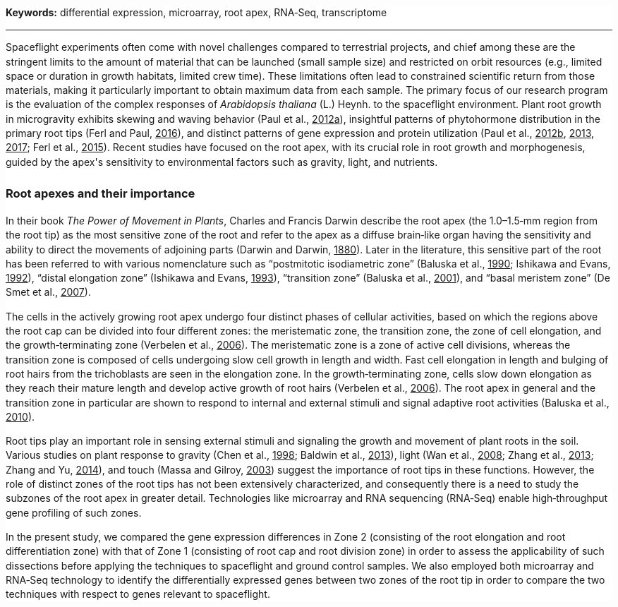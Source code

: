 **Keywords:** differential expression, microarray, root apex, RNA‐Seq, transcriptome

* * *

Spaceflight experiments often come with novel challenges compared to terrestrial projects, and chief among these are the stringent limits to the amount of material that can be launched (small sample size) and restricted on orbit resources (e.g., limited space or duration in growth habitats, limited crew time). These limitations often lead to constrained scientific return from those materials, making it particularly important to obtain maximum data from each sample. The primary focus of our research program is the evaluation of the complex responses of _Arabidopsis thaliana_ (L.) Heynh. to the spaceflight environment. Plant root growth in microgravity exhibits skewing and waving behavior (Paul et al., [2012a](#aps31197-bib-0029)), insightful patterns of phytohormone distribution in the primary root tips (Ferl and Paul, [2016](#aps31197-bib-0013)), and distinct patterns of gene expression and protein utilization (Paul et al., [2012b](#aps31197-bib-0030), [2013](#aps31197-bib-0031), [2017](#aps31197-bib-0032); Ferl et al., [2015](#aps31197-bib-0014)). Recent studies have focused on the root apex, with its crucial role in root growth and morphogenesis, guided by the apex's sensitivity to environmental factors such as gravity, light, and nutrients.

### Root apexes and their importance

In their book _The Power of Movement in Plants_, Charles and Francis Darwin describe the root apex (the 1.0–1.5‐mm region from the root tip) as the most sensitive zone of the root and refer to the apex as a diffuse brain‐like organ having the sensitivity and ability to direct the movements of adjoining parts (Darwin and Darwin, [1880](#aps31197-bib-0010)). Later in the literature, this sensitive part of the root has been referred to with various nomenclature such as “postmitotic isodiametric zone” (Baluska et al., [1990](#aps31197-bib-0003); Ishikawa and Evans, [1992](#aps31197-bib-0020)), “distal elongation zone” (Ishikawa and Evans, [1993](#aps31197-bib-0021)), “transition zone” (Baluska et al., [2001](#aps31197-bib-0004)), and “basal meristem zone” (De Smet et al., [2007](#aps31197-bib-0011)).

The cells in the actively growing root apex undergo four distinct phases of cellular activities, based on which the regions above the root cap can be divided into four different zones: the meristematic zone, the transition zone, the zone of cell elongation, and the growth‐terminating zone (Verbelen et al., [2006](#aps31197-bib-0038)). The meristematic zone is a zone of active cell divisions, whereas the transition zone is composed of cells undergoing slow cell growth in length and width. Fast cell elongation in length and bulging of root hairs from the trichoblasts are seen in the elongation zone. In the growth‐terminating zone, cells slow down elongation as they reach their mature length and develop active growth of root hairs (Verbelen et al., [2006](#aps31197-bib-0038)). The root apex in general and the transition zone in particular are shown to respond to internal and external stimuli and signal adaptive root activities (Baluska et al., [2010](#aps31197-bib-0005)).

Root tips play an important role in sensing external stimuli and signaling the growth and movement of plant roots in the soil. Various studies on plant response to gravity (Chen et al., [1998](#aps31197-bib-0009); Baldwin et al., [2013](#aps31197-bib-0002)), light (Wan et al., [2008](#aps31197-bib-0039); Zhang et al., [2013](#aps31197-bib-0042); Zhang and Yu, [2014](#aps31197-bib-0041)), and touch (Massa and Gilroy, [2003](#aps31197-bib-0025)) suggest the importance of root tips in these functions. However, the role of distinct zones of the root tips has not been extensively characterized, and consequently there is a need to study the subzones of the root apex in greater detail. Technologies like microarray and RNA sequencing (RNA‐Seq) enable high‐throughput gene profiling of such zones.

In the present study, we compared the gene expression differences in Zone 2 (consisting of the root elongation and root differentiation zone) with that of Zone 1 (consisting of root cap and root division zone) in order to assess the applicability of such dissections before applying the techniques to spaceflight and ground control samples. We also employed both microarray and RNA‐Seq technology to identify the differentially expressed genes between two zones of the root tip in order to compare the two techniques with respect to genes relevant to spaceflight.
